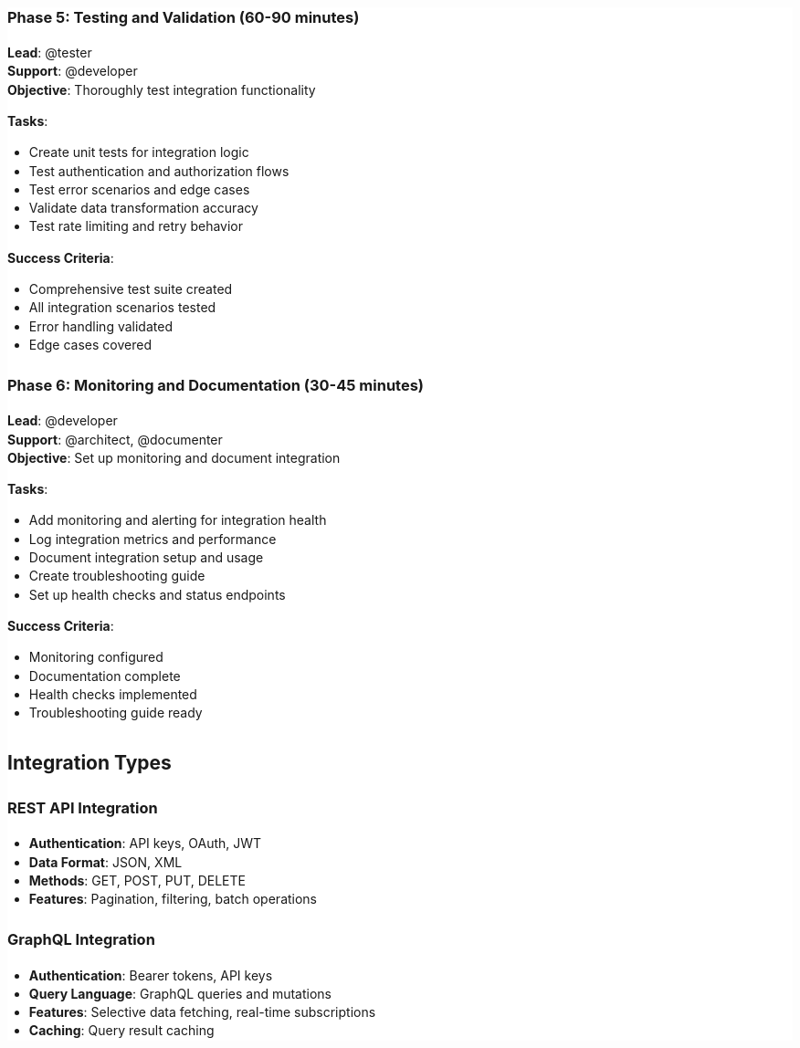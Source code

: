 ### Phase 5: Testing and Validation (60-90 minutes)

**Lead**: @tester  
**Support**: @developer  
**Objective**: Thoroughly test integration functionality

**Tasks**:

- Create unit tests for integration logic
- Test authentication and authorization flows
- Test error scenarios and edge cases
- Validate data transformation accuracy
- Test rate limiting and retry behavior

**Success Criteria**:

- Comprehensive test suite created
- All integration scenarios tested
- Error handling validated
- Edge cases covered

### Phase 6: Monitoring and Documentation (30-45 minutes)

**Lead**: @developer  
**Support**: @architect, @documenter  
**Objective**: Set up monitoring and document integration

**Tasks**:

- Add monitoring and alerting for integration health
- Log integration metrics and performance
- Document integration setup and usage
- Create troubleshooting guide
- Set up health checks and status endpoints

**Success Criteria**:

- Monitoring configured
- Documentation complete
- Health checks implemented
- Troubleshooting guide ready

## Integration Types

### REST API Integration

- **Authentication**: API keys, OAuth, JWT
- **Data Format**: JSON, XML
- **Methods**: GET, POST, PUT, DELETE
- **Features**: Pagination, filtering, batch operations

### GraphQL Integration

- **Authentication**: Bearer tokens, API keys
- **Query Language**: GraphQL queries and mutations
- **Features**: Selective data fetching, real-time subscriptions
- **Caching**: Query result caching
